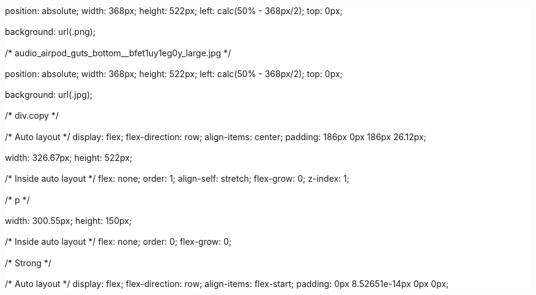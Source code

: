 position: absolute;
width: 368px;
height: 522px;
left: calc(50% - 368px/2);
top: 0px;

background: url(.png);


/* audio_airpod_guts_bottom__bfet1uy1eg0y_large.jpg */

position: absolute;
width: 368px;
height: 522px;
left: calc(50% - 368px/2);
top: 0px;

background: url(.jpg);


/* div.copy */

/* Auto layout */
display: flex;
flex-direction: row;
align-items: center;
padding: 186px 0px 186px 26.12px;

width: 326.67px;
height: 522px;


/* Inside auto layout */
flex: none;
order: 1;
align-self: stretch;
flex-grow: 0;
z-index: 1;


/* p */

width: 300.55px;
height: 150px;


/* Inside auto layout */
flex: none;
order: 0;
flex-grow: 0;


/* Strong */

/* Auto layout */
display: flex;
flex-direction: row;
align-items: flex-start;
padding: 0px 8.52651e-14px 0px 0px;

